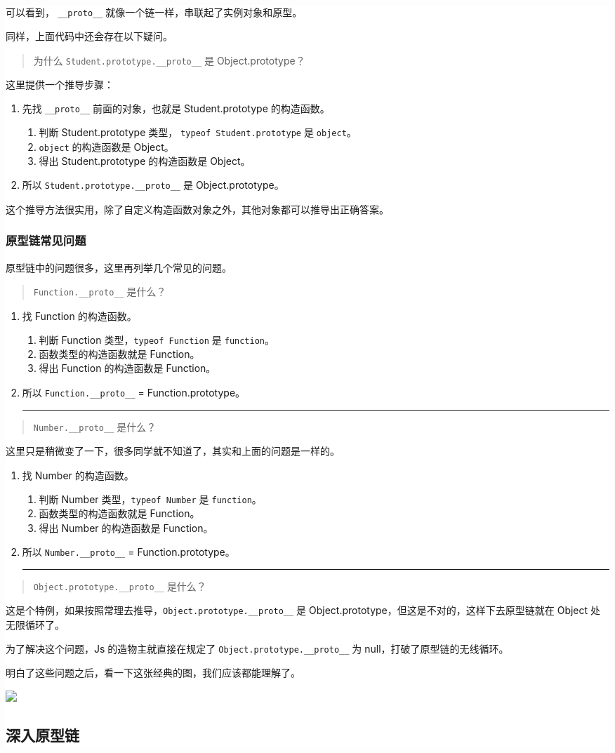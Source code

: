 可以看到， `__proto__` 就像一个链一样，串联起了实例对象和原型。

同样，上面代码中还会存在以下疑问。

> 为什么 `Student.prototype.__proto__` 是 Object.prototype？

这里提供一个推导步骤：

1. 先找 `__proto__` 前面的对象，也就是 Student.prototype 的构造函数。

   1. 判断 Student.prototype 类型， `typeof Student.prototype` 是 `object`。
   2. `object` 的构造函数是 Object。
   3. 得出 Student.prototype 的构造函数是 Object。

2. 所以 `Student.prototype.__proto__` 是 Object.prototype。

这个推导方法很实用，除了自定义构造函数对象之外，其他对象都可以推导出正确答案。

### 原型链常见问题

原型链中的问题很多，这里再列举几个常见的问题。

> `Function.__proto__` 是什么？

1. 找 Function 的构造函数。

   1. 判断 Function 类型，`typeof Function` 是 `function`。
   2. 函数类型的构造函数就是 Function。
   3. 得出 Function 的构造函数是 Function。

2. 所以 `Function.__proto__` = Function.prototype。

   ***

> `Number.__proto__` 是什么？

这里只是稍微变了一下，很多同学就不知道了，其实和上面的问题是一样的。

1. 找 Number 的构造函数。

   1. 判断 Number 类型，`typeof Number` 是 `function`。
   2. 函数类型的构造函数就是 Function。
   3. 得出 Number 的构造函数是 Function。

2. 所以 `Number.__proto__` = Function.prototype。

   ***

> `Object.prototype.__proto__` 是什么？

这是个特例，如果按照常理去推导，`Object.prototype.__proto__` 是 Object.prototype，但这是不对的，这样下去原型链就在 Object 处无限循环了。

为了解决这个问题，Js 的造物主就直接在规定了 `Object.prototype.__proto__` 为 null，打破了原型链的无线循环。

明白了这些问题之后，看一下这张经典的图，我们应该都能理解了。

![](https://user-gold-cdn.xitu.io/2019/2/24/1691fc878b9beefa?imageView2/0/w/1280/h/960/format/png/ignore-error/1)

## 深入原型链

